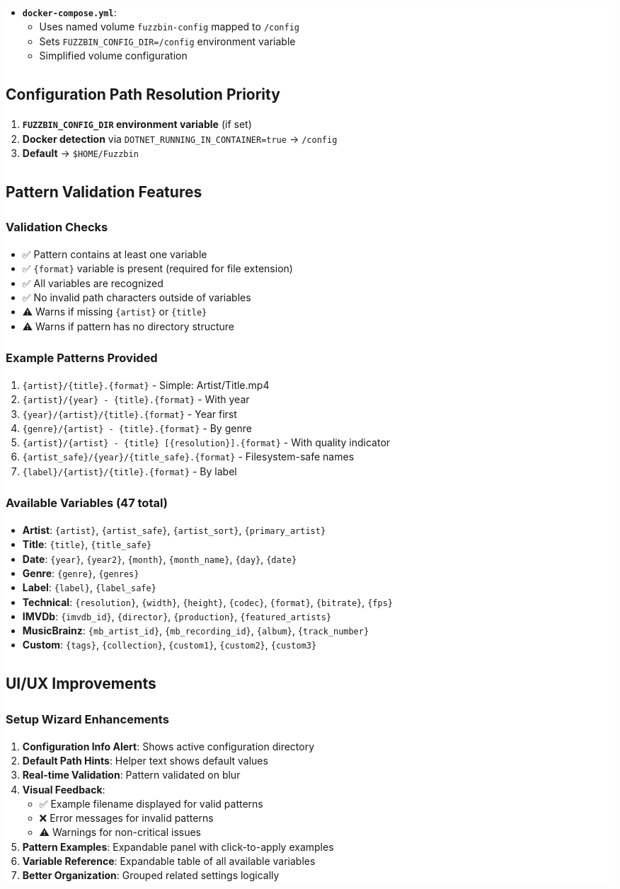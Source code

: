 - **`docker-compose.yml`**:
  - Uses named volume `fuzzbin-config` mapped to `/config`
  - Sets `FUZZBIN_CONFIG_DIR=/config` environment variable
  - Simplified volume configuration

## Configuration Path Resolution Priority

1. **`FUZZBIN_CONFIG_DIR` environment variable** (if set)
2. **Docker detection** via `DOTNET_RUNNING_IN_CONTAINER=true` → `/config`
3. **Default** → `$HOME/Fuzzbin`

## Pattern Validation Features

### Validation Checks
- ✅ Pattern contains at least one variable
- ✅ `{format}` variable is present (required for file extension)
- ✅ All variables are recognized
- ✅ No invalid path characters outside of variables
- ⚠️ Warns if missing `{artist}` or `{title}`
- ⚠️ Warns if pattern has no directory structure

### Example Patterns Provided
1. `{artist}/{title}.{format}` - Simple: Artist/Title.mp4
2. `{artist}/{year} - {title}.{format}` - With year
3. `{year}/{artist}/{title}.{format}` - Year first
4. `{genre}/{artist} - {title}.{format}` - By genre
5. `{artist}/{artist} - {title} [{resolution}].{format}` - With quality indicator
6. `{artist_safe}/{year}/{title_safe}.{format}` - Filesystem-safe names
7. `{label}/{artist}/{title}.{format}` - By label

### Available Variables (47 total)
- **Artist**: `{artist}`, `{artist_safe}`, `{artist_sort}`, `{primary_artist}`
- **Title**: `{title}`, `{title_safe}`
- **Date**: `{year}`, `{year2}`, `{month}`, `{month_name}`, `{day}`, `{date}`
- **Genre**: `{genre}`, `{genres}`
- **Label**: `{label}`, `{label_safe}`
- **Technical**: `{resolution}`, `{width}`, `{height}`, `{codec}`, `{format}`, `{bitrate}`, `{fps}`
- **IMVDb**: `{imvdb_id}`, `{director}`, `{production}`, `{featured_artists}`
- **MusicBrainz**: `{mb_artist_id}`, `{mb_recording_id}`, `{album}`, `{track_number}`
- **Custom**: `{tags}`, `{collection}`, `{custom1}`, `{custom2}`, `{custom3}`

## UI/UX Improvements

### Setup Wizard Enhancements
1. **Configuration Info Alert**: Shows active configuration directory
2. **Default Path Hints**: Helper text shows default values
3. **Real-time Validation**: Pattern validated on blur
4. **Visual Feedback**: 
   - ✅ Example filename displayed for valid patterns
   - ❌ Error messages for invalid patterns
   - ⚠️ Warnings for non-critical issues
5. **Pattern Examples**: Expandable panel with click-to-apply examples
6. **Variable Reference**: Expandable table of all available variables
7. **Better Organization**: Grouped related settings logically
